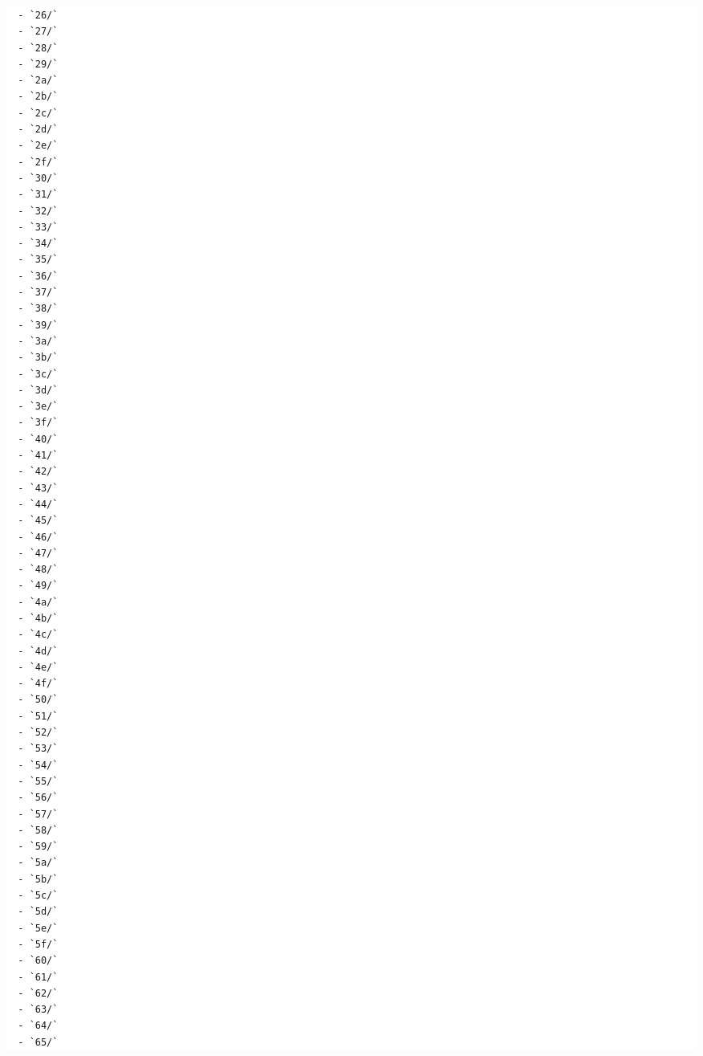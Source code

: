       - `26/`
      - `27/`
      - `28/`
      - `29/`
      - `2a/`
      - `2b/`
      - `2c/`
      - `2d/`
      - `2e/`
      - `2f/`
      - `30/`
      - `31/`
      - `32/`
      - `33/`
      - `34/`
      - `35/`
      - `36/`
      - `37/`
      - `38/`
      - `39/`
      - `3a/`
      - `3b/`
      - `3c/`
      - `3d/`
      - `3e/`
      - `3f/`
      - `40/`
      - `41/`
      - `42/`
      - `43/`
      - `44/`
      - `45/`
      - `46/`
      - `47/`
      - `48/`
      - `49/`
      - `4a/`
      - `4b/`
      - `4c/`
      - `4d/`
      - `4e/`
      - `4f/`
      - `50/`
      - `51/`
      - `52/`
      - `53/`
      - `54/`
      - `55/`
      - `56/`
      - `57/`
      - `58/`
      - `59/`
      - `5a/`
      - `5b/`
      - `5c/`
      - `5d/`
      - `5e/`
      - `5f/`
      - `60/`
      - `61/`
      - `62/`
      - `63/`
      - `64/`
      - `65/`